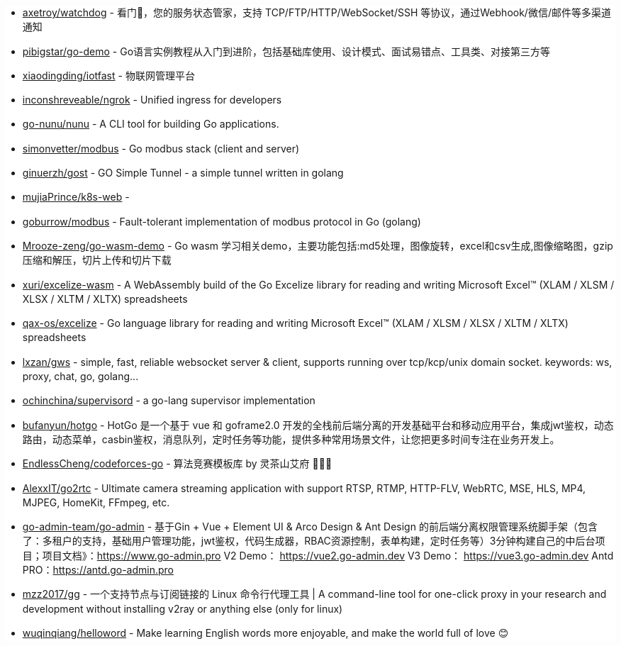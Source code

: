 *   [axetroy/watchdog](https://github.com/axetroy/watchdog) - 看门🐶，您的服务状态管家，支持 TCP/FTP/HTTP/WebSocket/SSH 等协议，通过Webhook/微信/邮件等多渠道通知

*   [pibigstar/go-demo](https://github.com/pibigstar/go-demo) - Go语言实例教程从入门到进阶，包括基础库使用、设计模式、面试易错点、工具类、对接第三方等

*   [xiaodingding/iotfast](https://github.com/xiaodingding/iotfast) - 物联网管理平台

*   [inconshreveable/ngrok](https://github.com/inconshreveable/ngrok) - Unified ingress for developers

*   [go-nunu/nunu](https://github.com/go-nunu/nunu) - A CLI tool for building Go applications.

*   [simonvetter/modbus](https://github.com/simonvetter/modbus) - Go modbus stack (client and server)

*   [ginuerzh/gost](https://github.com/ginuerzh/gost) - GO Simple Tunnel - a simple tunnel written in golang

*   [mujiaPrince/k8s-web](https://github.com/mujiaPrince/k8s-web) -

*   [goburrow/modbus](https://github.com/goburrow/modbus) - Fault-tolerant implementation of modbus protocol in Go (golang)

*   [Mrooze-zeng/go-wasm-demo](https://github.com/Mrooze-zeng/go-wasm-demo) - Go wasm 学习相关demo，主要功能包括:md5处理，图像旋转，excel和csv生成,图像缩略图，gzip压缩和解压，切片上传和切片下载

*   [xuri/excelize-wasm](https://github.com/xuri/excelize-wasm) - A WebAssembly build of the Go Excelize library for reading and writing Microsoft Excel™ (XLAM / XLSM / XLSX / XLTM / XLTX) spreadsheets

*   [qax-os/excelize](https://github.com/qax-os/excelize) - Go language library for reading and writing Microsoft Excel™ (XLAM / XLSM / XLSX / XLTM / XLTX) spreadsheets

*   [lxzan/gws](https://github.com/lxzan/gws) - simple, fast, reliable websocket server & client, supports running over tcp/kcp/unix domain socket. keywords: ws, proxy, chat, go, golang...

*   [ochinchina/supervisord](https://github.com/ochinchina/supervisord) - a go-lang supervisor implementation

*   [bufanyun/hotgo](https://github.com/bufanyun/hotgo) - HotGo 是一个基于 vue 和 goframe2.0 开发的全栈前后端分离的开发基础平台和移动应用平台，集成jwt鉴权，动态路由，动态菜单，casbin鉴权，消息队列，定时任务等功能，提供多种常用场景文件，让您把更多时间专注在业务开发上。

*   [EndlessCheng/codeforces-go](https://github.com/EndlessCheng/codeforces-go) - 算法竞赛模板库 by 灵茶山艾府 💭💡🎈

*   [AlexxIT/go2rtc](https://github.com/AlexxIT/go2rtc) - Ultimate camera streaming application with support RTSP, RTMP, HTTP-FLV, WebRTC, MSE, HLS, MP4, MJPEG, HomeKit, FFmpeg, etc.

*   [go-admin-team/go-admin](https://github.com/go-admin-team/go-admin) - 基于Gin + Vue + Element UI &  Arco Design & Ant Design 的前后端分离权限管理系统脚手架（包含了：多租户的支持，基础用户管理功能，jwt鉴权，代码生成器，RBAC资源控制，表单构建，定时任务等）3分钟构建自己的中后台项目；项目文档》：https://www.go-admin.pro   V2 Demo： https://vue2.go-admin.dev V3 Demo： https://vue3.go-admin.dev Antd PRO：https://antd.go-admin.pro

*   [mzz2017/gg](https://github.com/mzz2017/gg) - 一个支持节点与订阅链接的 Linux 命令行代理工具 | A command-line tool for one-click proxy in your research and development without installing v2ray or anything else (only for linux)

*   [wuqinqiang/helloword](https://github.com/wuqinqiang/helloword) - Make learning English words more enjoyable, and make the world full of love 😊

